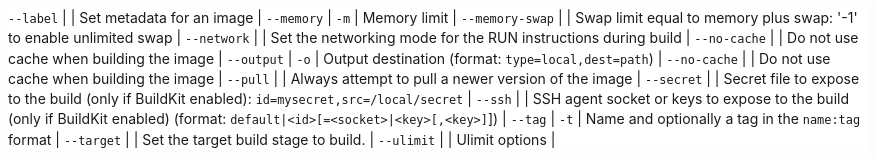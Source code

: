 `--label`        |       | Set metadata for an image                                                                                                    |
`--memory`       | `-m`  | Memory limit                                                                                                                 |
`--memory-swap`  |       | Swap limit equal to memory plus swap: '-1' to enable unlimited swap                                                          |
`--network`      |       | Set the networking mode for the RUN instructions during build                                                                |
`--no-cache`     |       | Do not use cache when building the image                                                                                     |
`--output`       | `-o`  | Output destination (format: `type=local,dest=path`)                                                                          |
`--no-cache`     |       | Do not use cache when building the image                                                                                     |
`--pull`         |       | Always attempt to pull a newer version of the image                                                                          |
`--secret`       |       | Secret file to expose to the build (only if BuildKit enabled): `id=mysecret,src=/local/secret`                               |
`--ssh`          |       | SSH agent socket or keys to expose to the build (only if BuildKit enabled) (format: `default|<id>[=<socket>|<key>[,<key>]`]) |
`--tag`          | `-t`  | Name and optionally a tag in the `name:tag` format                                                                           |
`--target`       |       | Set the target build stage to build.                                                                                         |
`--ulimit`       |       | Ulimit options                                                                                                               |